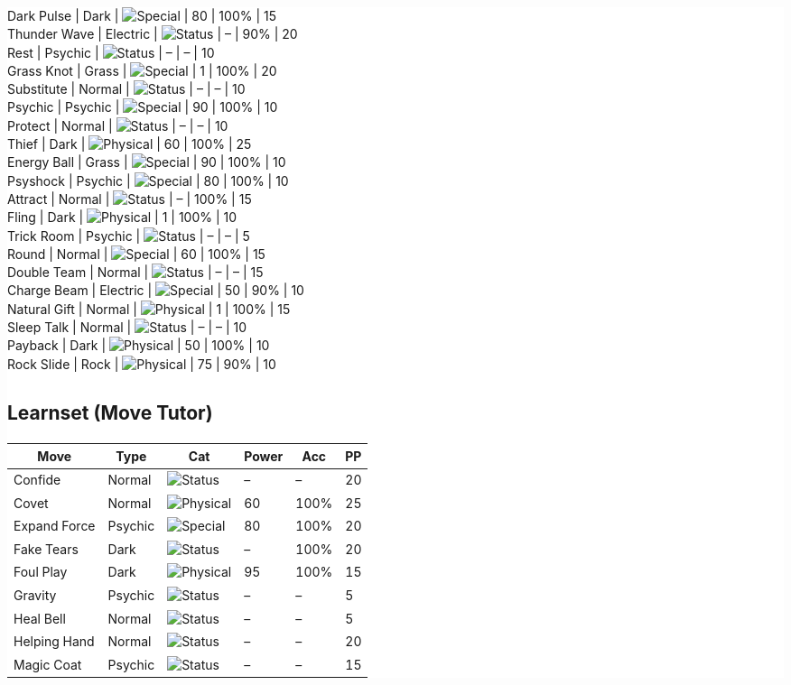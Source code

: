 Dark Pulse | Dark | ![Special](https://static.unboundwiki.com/wp-content/assets/icons/ui/special.png) | 80 | 100% | 15  
Thunder Wave | Electric | ![Status](https://static.unboundwiki.com/wp-content/assets/icons/ui/status.png) | – | 90% | 20  
Rest | Psychic | ![Status](https://static.unboundwiki.com/wp-content/assets/icons/ui/status.png) | – | – | 10  
Grass Knot | Grass | ![Special](https://static.unboundwiki.com/wp-content/assets/icons/ui/special.png) | 1 | 100% | 20  
Substitute | Normal | ![Status](https://static.unboundwiki.com/wp-content/assets/icons/ui/status.png) | – | – | 10  
Psychic | Psychic | ![Special](https://static.unboundwiki.com/wp-content/assets/icons/ui/special.png) | 90 | 100% | 10  
Protect | Normal | ![Status](https://static.unboundwiki.com/wp-content/assets/icons/ui/status.png) | – | – | 10  
Thief | Dark | ![Physical](https://static.unboundwiki.com/wp-content/assets/icons/ui/physical.png) | 60 | 100% | 25  
Energy Ball | Grass | ![Special](https://static.unboundwiki.com/wp-content/assets/icons/ui/special.png) | 90 | 100% | 10  
Psyshock | Psychic | ![Special](https://static.unboundwiki.com/wp-content/assets/icons/ui/special.png) | 80 | 100% | 10  
Attract | Normal | ![Status](https://static.unboundwiki.com/wp-content/assets/icons/ui/status.png) | – | 100% | 15  
Fling | Dark | ![Physical](https://static.unboundwiki.com/wp-content/assets/icons/ui/physical.png) | 1 | 100% | 10  
Trick Room | Psychic | ![Status](https://static.unboundwiki.com/wp-content/assets/icons/ui/status.png) | – | – | 5  
Round | Normal | ![Special](https://static.unboundwiki.com/wp-content/assets/icons/ui/special.png) | 60 | 100% | 15  
Double Team | Normal | ![Status](https://static.unboundwiki.com/wp-content/assets/icons/ui/status.png) | – | – | 15  
Charge Beam | Electric | ![Special](https://static.unboundwiki.com/wp-content/assets/icons/ui/special.png) | 50 | 90% | 10  
Natural Gift | Normal | ![Physical](https://static.unboundwiki.com/wp-content/assets/icons/ui/physical.png) | 1 | 100% | 15  
Sleep Talk | Normal | ![Status](https://static.unboundwiki.com/wp-content/assets/icons/ui/status.png) | – | – | 10  
Payback | Dark | ![Physical](https://static.unboundwiki.com/wp-content/assets/icons/ui/physical.png) | 50 | 100% | 10  
Rock Slide | Rock | ![Physical](https://static.unboundwiki.com/wp-content/assets/icons/ui/physical.png) | 75 | 90% | 10  
## Learnset (Move Tutor)
Move | Type | Cat | Power | Acc | PP  
---|---|---|---|---|---  
Confide | Normal | ![Status](https://static.unboundwiki.com/wp-content/assets/icons/ui/status.png) | – | – | 20  
Covet | Normal | ![Physical](https://static.unboundwiki.com/wp-content/assets/icons/ui/physical.png) | 60 | 100% | 25  
Expand Force | Psychic | ![Special](https://static.unboundwiki.com/wp-content/assets/icons/ui/special.png) | 80 | 100% | 20  
Fake Tears | Dark | ![Status](https://static.unboundwiki.com/wp-content/assets/icons/ui/status.png) | – | 100% | 20  
Foul Play | Dark | ![Physical](https://static.unboundwiki.com/wp-content/assets/icons/ui/physical.png) | 95 | 100% | 15  
Gravity | Psychic | ![Status](https://static.unboundwiki.com/wp-content/assets/icons/ui/status.png) | – | – | 5  
Heal Bell | Normal | ![Status](https://static.unboundwiki.com/wp-content/assets/icons/ui/status.png) | – | – | 5  
Helping Hand | Normal | ![Status](https://static.unboundwiki.com/wp-content/assets/icons/ui/status.png) | – | – | 20  
Magic Coat | Psychic | ![Status](https://static.unboundwiki.com/wp-content/assets/icons/ui/status.png) | – | – | 15  